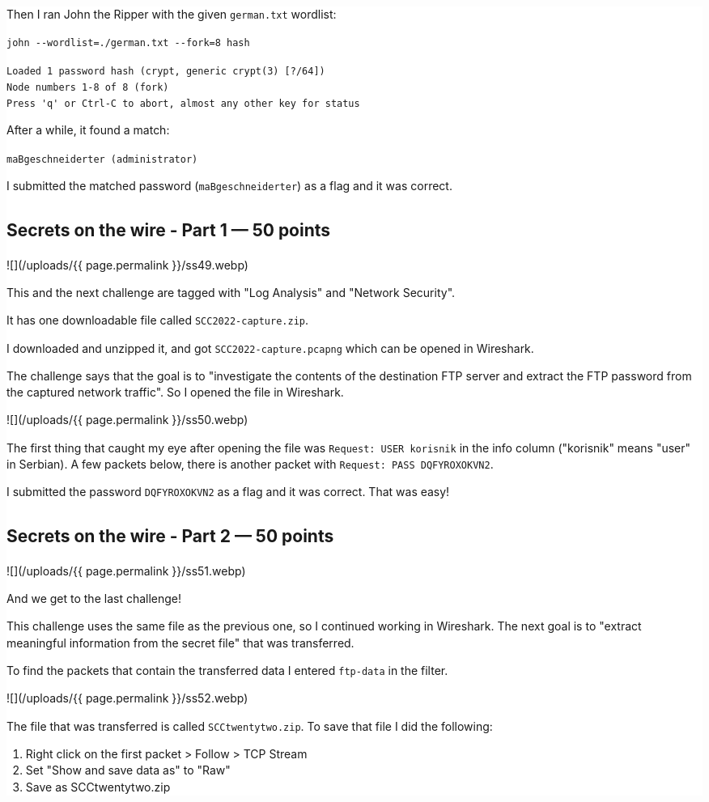 Then I ran John the Ripper with the given `german.txt` wordlist:

```
john --wordlist=./german.txt --fork=8 hash
```
```
Loaded 1 password hash (crypt, generic crypt(3) [?/64])
Node numbers 1-8 of 8 (fork)
Press 'q' or Ctrl-C to abort, almost any other key for status
```

After a while, it found a match:
```
maBgeschneiderter (administrator)
```

I submitted the matched password (`maBgeschneiderter`) as a flag and it was correct.

## Secrets on the wire - Part 1 — 50 points

![](/uploads/{{ page.permalink }}/ss49.webp)

This and the next challenge are tagged with "Log Analysis" and "Network Security".

It has one downloadable file called `SCC2022-capture.zip`.

I downloaded and unzipped it, and got `SCC2022-capture.pcapng` which can be opened in Wireshark.

The challenge says that the goal is to "investigate the contents of the destination FTP server and extract the FTP password from the captured network traffic". So I opened the file in Wireshark.

![](/uploads/{{ page.permalink }}/ss50.webp)

The first thing that caught my eye after opening the file was `Request: USER korisnik` in the info column ("korisnik" means "user" in Serbian). A few packets below, there is another packet with `Request: PASS DQFYROXOKVN2`.

I submitted the password `DQFYROXOKVN2` as a flag and it was correct. That was easy!

## Secrets on the wire - Part 2 — 50 points

![](/uploads/{{ page.permalink }}/ss51.webp)

And we get to the last challenge! 

This challenge uses the same file as the previous one, so I continued working in Wireshark. The next goal is to "extract meaningful information from the secret file" that was transferred.

To find the packets that contain the transferred data I entered `ftp-data` in the filter.

![](/uploads/{{ page.permalink }}/ss52.webp)

The file that was transferred is called `SCCtwentytwo.zip`. To save that file I did the following:

1. Right click on the first packet > Follow > TCP Stream
2. Set "Show and save data as" to "Raw"
3. Save as SCCtwentytwo.zip


[avatao]: https://avatao.com/
[aes]: https://en.wikipedia.org/wiki/Advanced_Encryption_Standard
[block-cipher-modes]: https://en.wikipedia.org/wiki/Block_cipher_mode_of_operation#Initialization_vector_(IV)
[ecsc]: https://www.ecsc2022.eu/
[blockchain]: https://www.blockchain.com/btc/address/1E5SyMx6xbLo2W2f8Eih9bnGUf3Ud7rgjW
[blockchain-transaction]: https://www.blockchain.com/btc/tx/4dc1213675daf6f2599723e26dbcd136f06463e45ae88c4a9553574b52dd4c82
[rapidtables]: https://www.rapidtables.com/convert/number/hex-to-ascii.html
[cyberchef]: https://gchq.github.io/CyberChef
[explainshell]: https://explainshell.com/explain?cmd=nmap+-sC+-sV+-oA+bountyhounter+10.10.11.100
[burp]: https://portswigger.net/burp/communitydownload
[sqli-payloads]: https://github.com/swisskyrepo/PayloadsAllTheThings/tree/master/SQL%20Injection#authentication-bypass
[reverseshells]: https://github.com/swisskyrepo/PayloadsAllTheThings/blob/master/Methodology%20and%20Resources/Reverse%20Shell%20Cheatsheet.md
[steghide]: http://steghide.sourceforge.net/
[stegsolve]: https://wiki.bi0s.in/steganography/stegsolve/
[jstego]: https://github.com/kumarmah/JStego
[stegoveritas]: https://github.com/bannsec/stegoVeritas
[redbull]: https://www.redbull.com/us-en/max-verstappen-f1-kitzbuhel-pov-video
[uncompyle6]: https://pypi.org/project/uncompyle6/
[jtr]: https://www.openwall.com/john/